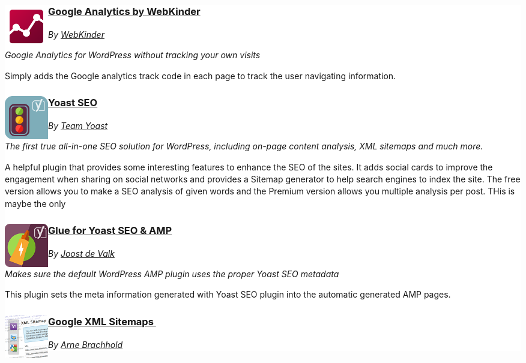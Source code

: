 <p><img style="float: left; width: 72px; height: 72px;" src="../images/590049f36bb3f_icon-128x128.png" /></p>
<h3><a href="https://wordpress.org/plugins/wk-google-analytics/">Google Analytics by WebKinder</a></h3>
<p style="font-style: italic;">By <a href="http://www.webkinder.ch/">WebKinder</a></p>
<p style="font-style: italic;">Google Analytics for WordPress without tracking your own visits</p>
<p>Simply adds the Google analytics track code in each page to track the user navigating information.</p>
</div>
<div style="display: block; clear: left;">
<p><img style="float: left; width: 72px; height: 72px;" src="../images/590049f49de5b_icon-128x128.png" /></p>
<h3><a href="https://wordpress.org/plugins/wordpress-seo/">Yoast SEO</a></h3>
<p style="font-style: italic;">By <a href="https://yoast.com/">Team Yoast</a></p>
<p style="font-style: italic;">The first true all-in-one SEO solution for WordPress, including on-page content analysis, XML sitemaps and much more.</p>
<p>A helpful plugin that provides some interesting features to enhance the SEO of the sites. It adds social cards to improve the engagement when sharing on social networks and provides a Sitemap generator to help search engines to index the site. The free version allows you to make a SEO analysis of given words and the Premium version allows you multiple analysis per post. THis is maybe the only</p>
</div>
<div style="display: block; clear: left;">
<p><img style="float: left; width: 72px; height: 72px;" src="../images/590049f54c156_icon-128x128.png" /></p>
<h3><a href="https://wordpress.org/plugins/glue-for-yoast-seo-amp/">Glue for Yoast SEO &amp; AMP</a></h3>
<p style="font-style: italic;">By <a href="https://yoast.com/">Joost de Valk</a></p>
<p style="font-style: italic;">Makes sure the default WordPress AMP plugin uses the proper Yoast SEO metadata</p>
<p>This plugin sets the meta information generated with Yoast SEO plugin into the automatic generated AMP pages.</p>
</div>
<div style="display: block; clear: left;">
<p><img style="float: left; width: 72px; height: 72px;" src="../images/590049f406692_icon-128x128.png" /></p>
<h3><a href="https://wordpress.org/plugins/google-sitemap-geneator/">Google XML Sitemaps </a></h3>
<p style="font-style: italic;">By <a href="http://www.arnebrachhold.de/">Arne Brachhold</a></p>